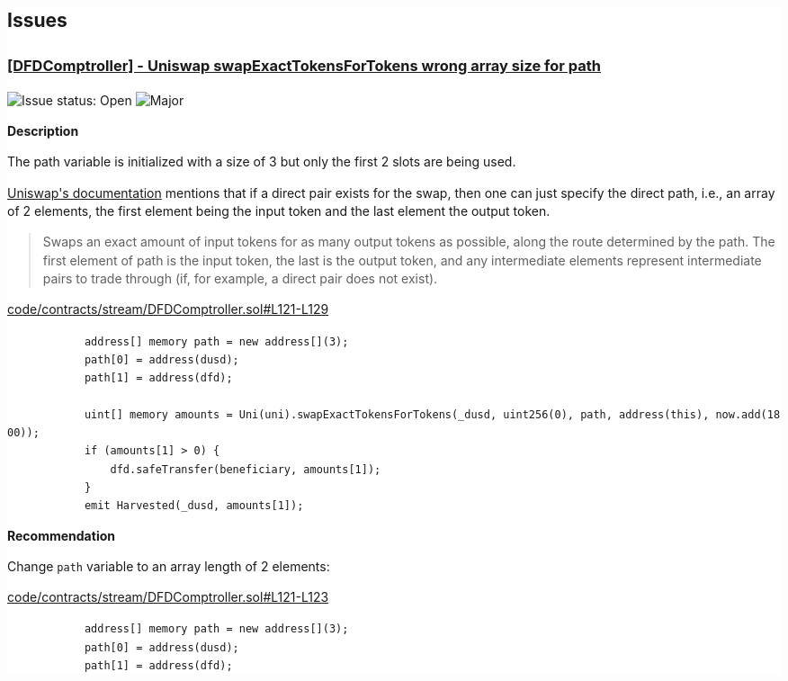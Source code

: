 <div style="page-break-after: always"></div>

## Issues


### [[DFDComptroller] - Uniswap swapExactTokensForTokens wrong array size for path](https://github.com/monoceros-alpha/audit-defi-dollar-2020-12/issues/2)
![Issue status: Open](https://img.shields.io/static/v1?label=Status&message=Open&color=98c1d9&style=flat-square) ![Major](https://img.shields.io/static/v1?label=Severity&message=Major&color=E76F51&style=flat-square)

**Description**

The path variable is initialized with a size of 3 but only the first 2 slots are being used.

[Uniswap's documentation](https://uniswap.org/docs/v2/smart-contracts/router02/#swapexacttokensfortokens) mentions that if a direct pair exists for the swap, then one can just specify the direct path, i.e., an array of 2 elements, the first element being the input token and the last element the output token.

>Swaps an exact amount of input tokens for as many output tokens as possible, along the route determined by the path. The first element of path is the input token, the last is the output token, and any intermediate elements represent intermediate pairs to trade through (if, for example, a direct pair does not exist).


[code/contracts/stream/DFDComptroller.sol#L121-L129](https://github.com/monoceros-alpha/audit-defi-dollar-2020-12/blob/b333071efe533483eb99f8165e2cb2699647379c/code/contracts/stream/DFDComptroller.sol#L121-L129)
```solidity
            address[] memory path = new address[](3);
            path[0] = address(dusd);
            path[1] = address(dfd);

            uint[] memory amounts = Uni(uni).swapExactTokensForTokens(_dusd, uint256(0), path, address(this), now.add(1800));
            if (amounts[1] > 0) {
                dfd.safeTransfer(beneficiary, amounts[1]);
            }
            emit Harvested(_dusd, amounts[1]);
```


**Recommendation**

Change `path` variable to an array length of 2 elements:


[code/contracts/stream/DFDComptroller.sol#L121-L123](https://github.com/monoceros-alpha/audit-defi-dollar-2020-12/blob/b333071efe533483eb99f8165e2cb2699647379c/code/contracts/stream/DFDComptroller.sol#L121-L123)
```solidity
            address[] memory path = new address[](3);
            path[0] = address(dusd);
            path[1] = address(dfd);
```
